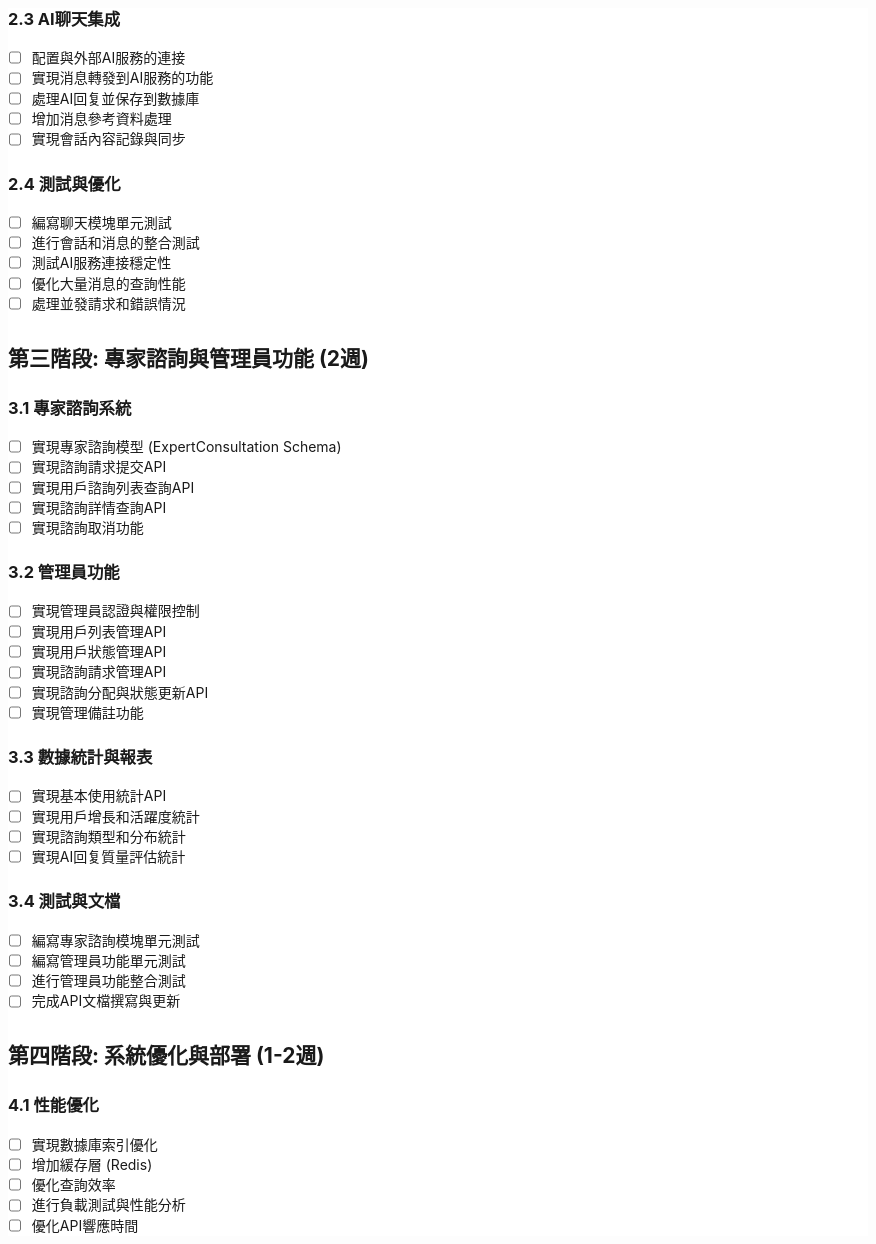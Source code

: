 ### 2.3 AI聊天集成
- [ ] 配置與外部AI服務的連接
- [ ] 實現消息轉發到AI服務的功能
- [ ] 處理AI回复並保存到數據庫
- [ ] 增加消息參考資料處理
- [ ] 實現會話內容記錄與同步

### 2.4 測試與優化
- [ ] 編寫聊天模塊單元測試
- [ ] 進行會話和消息的整合測試
- [ ] 測試AI服務連接穩定性
- [ ] 優化大量消息的查詢性能
- [ ] 處理並發請求和錯誤情況

## 第三階段: 專家諮詢與管理員功能 (2週)

### 3.1 專家諮詢系統
- [ ] 實現專家諮詢模型 (ExpertConsultation Schema)
- [ ] 實現諮詢請求提交API
- [ ] 實現用戶諮詢列表查詢API
- [ ] 實現諮詢詳情查詢API
- [ ] 實現諮詢取消功能

### 3.2 管理員功能
- [ ] 實現管理員認證與權限控制
- [ ] 實現用戶列表管理API
- [ ] 實現用戶狀態管理API
- [ ] 實現諮詢請求管理API
- [ ] 實現諮詢分配與狀態更新API
- [ ] 實現管理備註功能

### 3.3 數據統計與報表
- [ ] 實現基本使用統計API
- [ ] 實現用戶增長和活躍度統計
- [ ] 實現諮詢類型和分布統計
- [ ] 實現AI回复質量評估統計

### 3.4 測試與文檔
- [ ] 編寫專家諮詢模塊單元測試
- [ ] 編寫管理員功能單元測試
- [ ] 進行管理員功能整合測試
- [ ] 完成API文檔撰寫與更新

## 第四階段: 系統優化與部署 (1-2週)

### 4.1 性能優化
- [ ] 實現數據庫索引優化
- [ ] 增加緩存層 (Redis)
- [ ] 優化查詢效率
- [ ] 進行負載測試與性能分析
- [ ] 優化API響應時間
